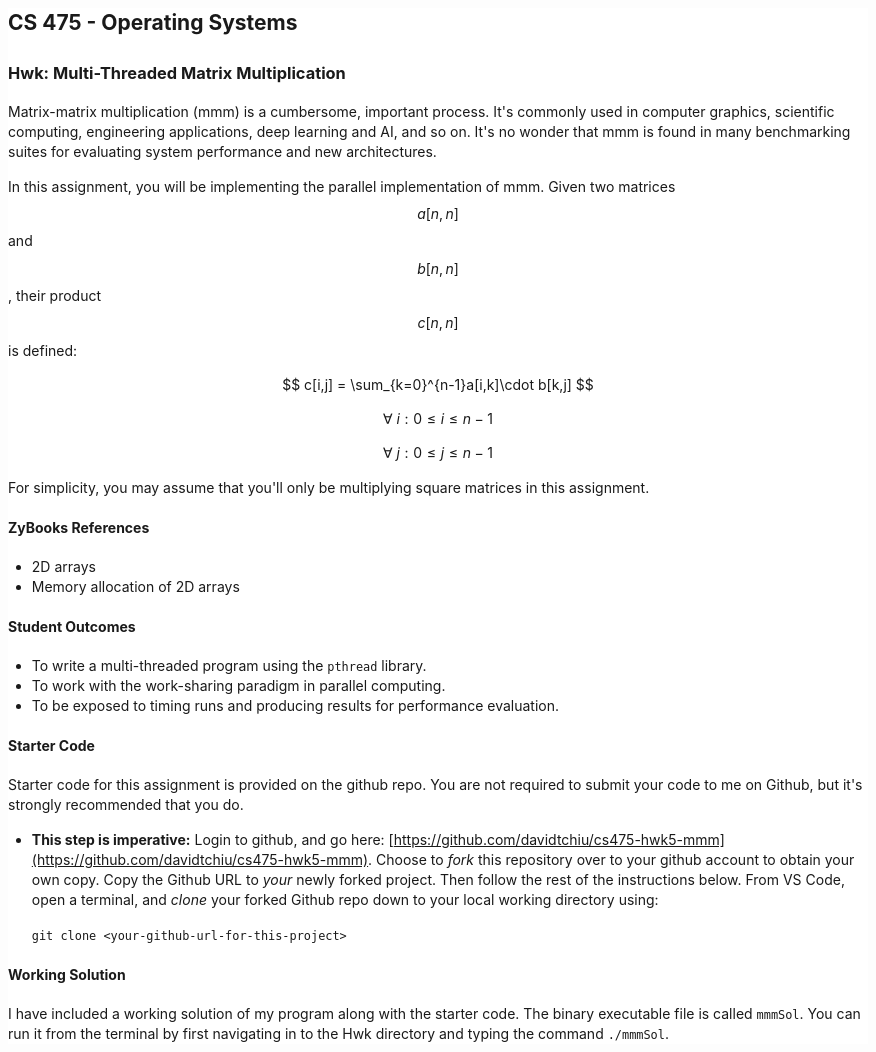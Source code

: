 ## CS 475 - Operating Systems

### Hwk: Multi-Threaded Matrix Multiplication

Matrix-matrix multiplication (mmm) is a cumbersome, important process. It's commonly used in computer graphics, scientific computing, engineering applications, deep learning and AI, and so on. It's no wonder that mmm is found in many benchmarking suites for evaluating system performance and new architectures.

In this assignment, you will be implementing the parallel implementation of mmm.  Given two matrices $$a[n,n]$$ and $$b[n,n]$$, their product $$c[n,n]$$ is defined:

$$
c[i,j] = \sum_{k=0}^{n-1}a[i,k]\cdot b[k,j]
$$

$$
    \forall~i : 0 \le i \le n-1
$$

$$
    \forall~j : 0 \le j \le n-1
$$

For simplicity, you may assume that you'll only be multiplying square matrices in this assignment.


#### ZyBooks References

- 2D arrays
- Memory allocation of 2D arrays

#### Student Outcomes

- To write a multi-threaded program using the `pthread` library.
- To work with the work-sharing paradigm in parallel computing.
- To be exposed to timing runs and producing results for performance evaluation.

#### Starter Code

Starter code for this assignment is provided on the github repo. You are not required to submit your code to me on Github, but it's strongly recommended that you do.

- **This step is imperative:** Login to github, and go here: [https://github.com/davidtchiu/cs475-hwk5-mmm](https://github.com/davidtchiu/cs475-hwk5-mmm). Choose to _*fork*_ this repository over to your github account to obtain your own copy. Copy the Github URL to _your_ newly forked project. Then follow the rest of the instructions below. From VS Code, open a terminal, and _*clone*_ your forked Github repo down to your local working directory using:

   ```
   git clone <your-github-url-for-this-project>
   ```

#### Working Solution

I have included a working solution of my program along with the starter code. The binary executable file is called `mmmSol`. You can run it from the terminal by first navigating in to the Hwk directory and typing the command `./mmmSol`. 
